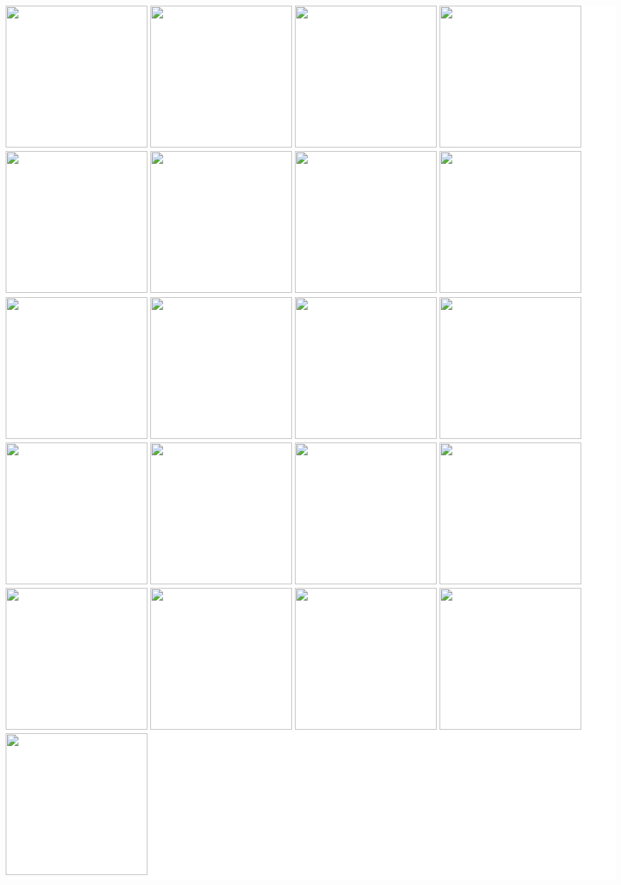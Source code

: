 <td><a href="https://cx20.github.io/jsdo.it-archives/cx20/2JZa" title="[WebGL] Grimoire.js でポストエフェクトを試してみるテスト（その１７）"><img src="https://cx20.github.io/jsdo.it-archives/screenshot/2JZa.jpg" width="200" height="200"></a></td>
<td><a href="https://cx20.github.io/jsdo.it-archives/cx20/KVsC" title="[WebGL] Grimoire.js でポストエフェクトを試してみるテスト（その１８）"><img src="https://cx20.github.io/jsdo.it-archives/screenshot/KVsC.jpg" width="200" height="200"></a></td>
</tr>
<tr>
<td><a href="https://cx20.github.io/jsdo.it-archives/cx20/8aZX" title="[WebGL] Grimoire.js でポストエフェクトを試してみるテスト（その１８改）"><img src="https://cx20.github.io/jsdo.it-archives/screenshot/8aZX.jpg" width="200" height="200"></a></td>
<td><a href="https://cx20.github.io/jsdo.it-archives/cx20/Ob6B" title="[WebGL] Grimoire.js でポストエフェクトを試してみるテスト（その１９）"><img src="https://cx20.github.io/jsdo.it-archives/screenshot/Ob6B.jpg" width="200" height="200"></a></td>
<td><a href="https://cx20.github.io/jsdo.it-archives/cx20/aJg5" title="[WebGL] Grimoire.js でポストエフェクトを試してみるテスト（その２０）"><img src="https://cx20.github.io/jsdo.it-archives/screenshot/aJg5.jpg" width="200" height="200"></a></td>
<td><a href="https://cx20.github.io/jsdo.it-archives/cx20/snhP" title="[WebGL] Grimoire.js でポストエフェクトを試してみるテスト（その２１）"><img src="https://cx20.github.io/jsdo.it-archives/screenshot/snhP.jpg" width="200" height="200"></a></td>
</tr>
<tr>
<td><a href="https://cx20.github.io/jsdo.it-archives/cx20/AtCh" title="[WebGL] Grimoire.js で render-quad を使ってシェーダを実行してみるテスト"><img src="https://cx20.github.io/jsdo.it-archives/screenshot/AtCh.jpg" width="200" height="200"></a></td>
<td><a href="https://cx20.github.io/jsdo.it-archives/cx20/OBMN" title="[WebGL] Grimoire.js で render-quad を使ってシェーダを実行してみるテスト（改）"><img src="https://cx20.github.io/jsdo.it-archives/screenshot/OBMN.jpg" width="200" height="200"></a></td>
<td><a href="https://cx20.github.io/jsdo.it-archives/cx20/wVDH" title="[WebGL] Grimoire.js で render-quad を使ってシェーダを実行してみるテスト（その２）"><img src="https://cx20.github.io/jsdo.it-archives/screenshot/wVDH.jpg" width="200" height="200"></a></td>
<td><a href="https://cx20.github.io/jsdo.it-archives/cx20/Ehzy" title="[WebGL] Grimoire.js で render-quad を使ってシェーダを実行してみるテスト（その３）"><img src="https://cx20.github.io/jsdo.it-archives/screenshot/Ehzy.jpg" width="200" height="200"></a></td>
</tr>
<tr>
<td><a href="https://cx20.github.io/jsdo.it-archives/cx20/4EztL" title="[WebGL] Grimoire.js で正解するカドっぽいものを表現してみるテスト"><img src="https://cx20.github.io/jsdo.it-archives/screenshot/4EztL.jpg" width="200" height="200"></a></td>
<td><a href="https://cx20.github.io/jsdo.it-archives/cx20/4iKk" title="[WebGL] Grimoire.js で正解するカドっぽいものを表現してみるテスト（改）"><img src="https://cx20.github.io/jsdo.it-archives/screenshot/4iKk.jpg" width="200" height="200"></a></td>
<td><a href="https://cx20.github.io/jsdo.it-archives/cx20/4glF" title="[WebGL] Grimoire.js で立方体にエフェクトをかけてみるテスト"><img src="https://cx20.github.io/jsdo.it-archives/screenshot/4glF.jpg" width="200" height="200"></a></td>
<td><a href="https://cx20.github.io/jsdo.it-archives/cx20/IGxr" title="[WebGL] Grimoire.js で立方体にエフェクトをかけてみるテスト（その２）"><img src="https://cx20.github.io/jsdo.it-archives/screenshot/IGxr.jpg" width="200" height="200"></a></td>
</tr>
<tr>
<td><a href="https://cx20.github.io/jsdo.it-archives/cx20/eRe9" title="[WebGL] Grimoire.js で球体にエフェクトをかけてみるテスト"><img src="https://cx20.github.io/jsdo.it-archives/screenshot/eRe9.jpg" width="200" height="200"></a></td>
<td><a href="https://cx20.github.io/jsdo.it-archives/cx20/Gtie" title="[WebGL] Grimoire.js で球体にエフェクトをかけてみるテスト（その２）"><img src="https://cx20.github.io/jsdo.it-archives/screenshot/Gtie.jpg" width="200" height="200"></a></td>
<td><a href="https://cx20.github.io/jsdo.it-archives/cx20/chhM" title="[WebGL] Grimoire.js で太陽を表示させてみるテスト（改2）"><img src="https://cx20.github.io/jsdo.it-archives/screenshot/chhM.jpg" width="200" height="200"></a></td>
<td><a href="https://cx20.github.io/jsdo.it-archives/cx20/yQou" title="[WebGL] Grimoire.js で AmbientLight を使ってみるテスト（調整中）"><img src="https://cx20.github.io/jsdo.it-archives/screenshot/yQou.jpg" width="200" height="200"></a></td>
</tr>
<tr>
<td><a href="https://cx20.github.io/jsdo.it-archives/cx20/qQ0P" title="[WebGL] Grimoire.js でクリフォードアトラクターを描いてみるテスト"><img src="https://cx20.github.io/jsdo.it-archives/screenshot/qQ0P.jpg" width="200" height="200"></a></td>
<td><a href="https://cx20.github.io/jsdo.it-archives/cx20/MY2G" title="[WebGL] Grimoire.js + OimoPhysics.js で大量のボールを落下させてみるテスト"><img src="https://cx20.github.io/jsdo.it-archives/screenshot/MY2G.jpg" width="200" height="200"></a></td>
<td><a href="https://cx20.github.io/jsdo.it-archives/cx20/ATDR" title="[WebGL] Grimoire.js で PBR を試してみるテスト（改3）（調整中）"><img src="https://cx20.github.io/jsdo.it-archives/screenshot/ATDR.jpg" width="200" height="200"></a></td>
<td></td>
</tr>
</table>
